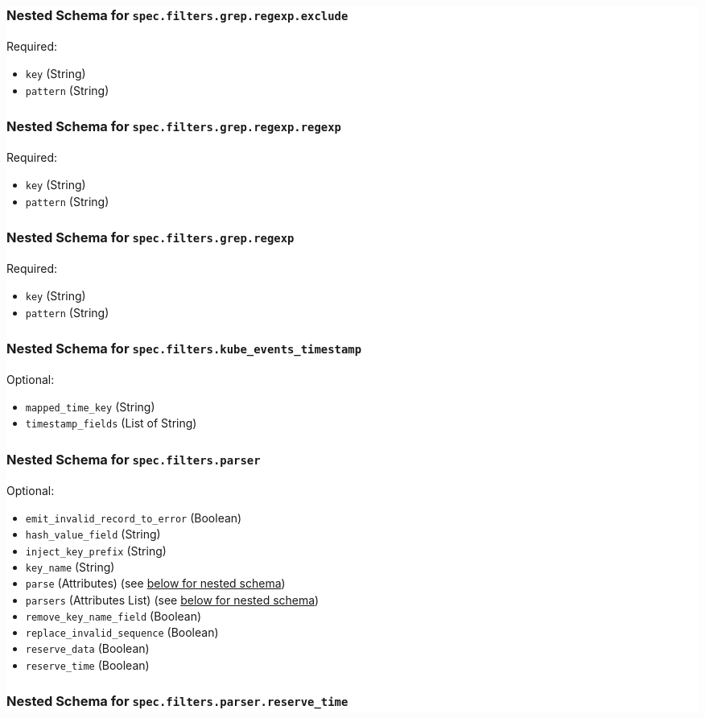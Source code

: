 <a id="nestedatt--spec--filters--grep--regexp--exclude"></a>
### Nested Schema for `spec.filters.grep.regexp.exclude`

Required:

- `key` (String)
- `pattern` (String)


<a id="nestedatt--spec--filters--grep--regexp--regexp"></a>
### Nested Schema for `spec.filters.grep.regexp.regexp`

Required:

- `key` (String)
- `pattern` (String)



<a id="nestedatt--spec--filters--grep--regexp"></a>
### Nested Schema for `spec.filters.grep.regexp`

Required:

- `key` (String)
- `pattern` (String)



<a id="nestedatt--spec--filters--kube_events_timestamp"></a>
### Nested Schema for `spec.filters.kube_events_timestamp`

Optional:

- `mapped_time_key` (String)
- `timestamp_fields` (List of String)


<a id="nestedatt--spec--filters--parser"></a>
### Nested Schema for `spec.filters.parser`

Optional:

- `emit_invalid_record_to_error` (Boolean)
- `hash_value_field` (String)
- `inject_key_prefix` (String)
- `key_name` (String)
- `parse` (Attributes) (see [below for nested schema](#nestedatt--spec--filters--parser--parse))
- `parsers` (Attributes List) (see [below for nested schema](#nestedatt--spec--filters--parser--parsers))
- `remove_key_name_field` (Boolean)
- `replace_invalid_sequence` (Boolean)
- `reserve_data` (Boolean)
- `reserve_time` (Boolean)

<a id="nestedatt--spec--filters--parser--parse"></a>
### Nested Schema for `spec.filters.parser.reserve_time`
